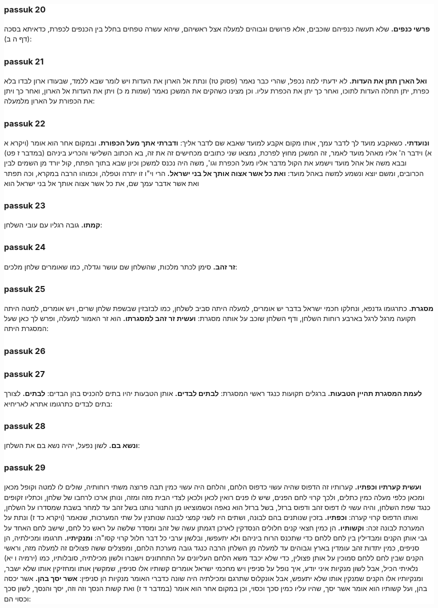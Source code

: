 ### passuk 20
<b>פרשי כנפים.</b> שלא תעשה כנפיהם שוכבים, אלא פרושים וגבוהים למעלה אצל ראשיהם, שיהא עשרה טפחים בחלל בין הכנפים לכפרת, כדאיתא בסכה (דף ה ב):

### passuk 21
<b>ואל הארן תתן את העדות.</b> לא ידעתי למה נכפל, שהרי כבר נאמר (פסוק טז) ונתת אל הארון את העדות ויש לומר שבא ללמד, שבעודו ארון לבדו בלא כפרת, יתן תחלה העדות לתוכו, ואחר כך יתן את הכפרת עליו. וכן מצינו כשהקים את המשכן נאמר (שמות מ כ) ויתן את העדות אל הארון, ואחר כך ויתן את הכפורת על הארון מלמעלה:

### passuk 22
<b>ונועדתי.</b> כשאקבע מועד לך לדבר עמך, אותו מקום אקבע למועד שאבא שם לדבר אליך: 
<b>ודברתי אתך מעל הכפורת.</b> ובמקום אחר הוא אומר (ויקרא א א) וידבר ה' אליו מאהל מועד לאמר, זה המשכן מחוץ לפרכת, נמצאו שני כתובים מכחישים זה את זה, בא הכתוב השלישי והכריע ביניהם (במדבר ז פט) ובבא משה אל אהל מועד וישמע את הקול מדבר אליו מעל הכפרת וגו', משה היה נכנס למשכן וכיון שבא בתוך הפתח, קול יורד מן השמים לבין הכרובים, ומשם יוצא ונשמע למשה באהל מועד: 
<b>ואת כל אשר אצוה אותך אל בני ישראל.</b> הרי וי"ו זו יתרה וטפלה, וכמוהו הרבה במקרא, וכה תפתר ואת אשר אדבר עמך שם, את כל אשר אצוה אותך אל בני ישראל הוא

### passuk 23
<b>קמתו.</b> גובה רגליו עם עובי השלחן:

### passuk 24
<b>זר זהב.</b> סימן לכתר מלכות, שהשלחן שם עושר וגדלה, כמו שאומרים שלחן מלכים:

### passuk 25
<b>מסגרת.</b> כתרגומו גדנפא, ונחלקו חכמי ישראל בדבר יש אומרים, למעלה היתה סביב לשלחן, כמו לבזבזין שבשפת שלחן שרים, ויש אומרים, למטה היתה תקועה מרגל לרגל בארבע רוחות השלחן, ודף השלחן שוכב על אותה מסגרת: 
<b>ועשית זר זהב למסגרתו.</b> הוא זר האמור למעלה, ופרש לך כאן שעל המסגרת היתה:

### passuk 26

### passuk 27
<b>לעמת המסגרת תהיין הטבעות.</b> ברגלים תקועות כנגד ראשי המסגרת: 
<b>לבתים לבדים.</b> אותן הטבעות יהיו בתים להכניס בהן הבדים: 
<b>לבתים.</b> לצורך בתים לבדים כתרגומו אתרא לאריחיא: 

### passuk 28
<b>ונשא בם.</b> לשון נפעל, יהיה נשא בם את השלחן:

### passuk 29
<b>ועשית קערתיו וכפתיו.</b> קערותיו זה הדפוס שהיה עשוי כדפוס הלחם, והלחם היה עשוי כמין תבה פרוצה משתי רוחותיה, שולים לו למטה וקופל מכאן ומכאן כלפי מעלה כמין כתלים, ולכך קרוי לחם הפנים, שיש לו פנים רואין לכאן ולכאן לצדי הבית מזה ומזה, ונותן ארכו לרחבו של שלחן, וכתליו זקופים כנגד שפת השלחן, והיה עשוי לו דפוס זהב ודפוס ברזל, בשל ברזל הוא נאפה וכשמוציאו מן התנור נותנו בשל זהב עד למחר בשבת שמסדרו על השלחן, ואותו הדפוס קרוי קערה: 
<b>וכפתיו.</b> בזכין שנותנים בהם לבונה, ושתים היו לשני קמצי לבונה שנותנין על שתי המערכות, שנאמר (ויקרא כד ז) ונתת על המערכת לבונה זכה: 
<b>וקשותיו.</b> הן כמין חצאי קנים חלולים הנסדקין לארכן דגמתן עשה של זהב ומסדר שלשה על ראש כל לחם, שישב לחם האחד על גבי אותן הקנים ומבדילין בין לחם ללחם כדי שתכנס הרוח ביניהם ולא יתעפשו, ובלשון ערבי כל דבר חלול קרוי קסו"ה: 
<b>ומנקיתיו.</b> תרגומו ומכילתיה, הן סניפים, כמין יתדות זהב עומדין בארץ וגבוהים עד למעלה מן השלחן הרבה כנגד גובה מערכת הלחם, ומפצלים ששה פצולים זה למעלה מזה, וראשי הקנים שבין לחם ללחם סמוכין על אותן פצולין, כדי שלא יכבד משא הלחם העליונים על התחתונים וישברו ולשון מכילתיה, סובלותיו, כמו (ירמיה ו יא) נלאיתי הכיל, אבל לשון מנקיות איני יודע, איך נופל על סניפין ויש מחכמי ישראל אומרים קשותיו אלו סניפין, שמקשין אותו ומחזיקין אותו שלא ישבר, ומנקיותיו אלו הקנים שמנקין אותו שלא יתעפש, אבל אונקלוס שתרגם ומכילתיה היה שונה כדברי האומר מנקיות הן סניפין: 
<b>אשר יסך בהן.</b> אשר יכסה בהן, ועל קשותיו הוא אומר אשר יסך, שהיו עליו כמין סכך וכסוי, וכן במקום אחר הוא אומר (במדבר ד ז) ואת קשות הנסך וזה וזה, יסך והנסך, לשון סכך וכסוי הם:

